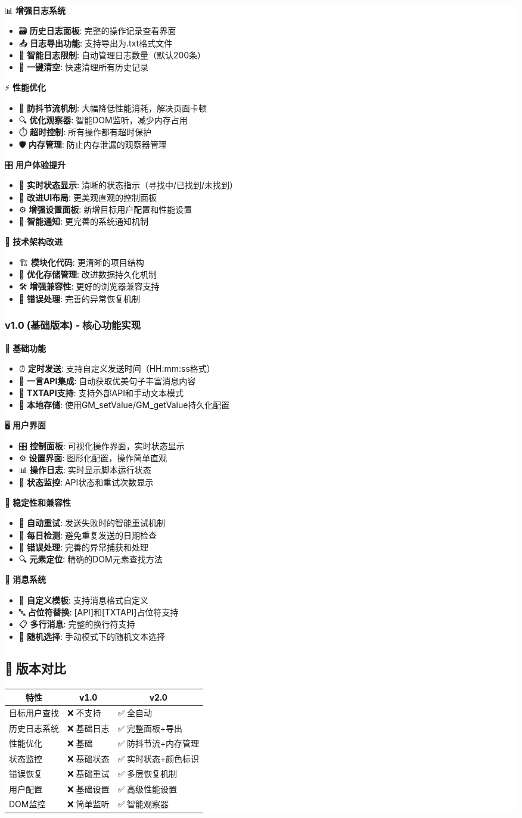 📊 **增强日志系统**
- 🗃️ **历史日志面板**: 完整的操作记录查看界面
- 📤 **日志导出功能**: 支持导出为.txt格式文件
- 🔢 **智能日志限制**: 自动管理日志数量（默认200条）
- 🧹 **一键清空**: 快速清理所有历史记录

⚡ **性能优化**
- 🚀 **防抖节流机制**: 大幅降低性能消耗，解决页面卡顿
- 🔍 **优化观察器**: 智能DOM监听，减少内存占用
- ⏱️ **超时控制**: 所有操作都有超时保护
- 🛡️ **内存管理**: 防止内存泄漏的观察器管理

🎛️ **用户体验提升**
- 👀 **实时状态显示**: 清晰的状态指示（寻找中/已找到/未找到）
- 🎨 **改进UI布局**: 更美观直观的控制面板
- ⚙️ **增强设置面板**: 新增目标用户配置和性能设置
- 🔔 **智能通知**: 更完善的系统通知机制

🔧 **技术架构改进**
- 🏗️ **模块化代码**: 更清晰的项目结构
- 💾 **优化存储管理**: 改进数据持久化机制
- 🛠️ **增强兼容性**: 更好的浏览器兼容支持
- 🔄 **错误处理**: 完善的异常恢复机制

### v1.0 (基础版本) - 核心功能实现
🎉 **基础功能**
- ⏰ **定时发送**: 支持自定义发送时间（HH:mm:ss格式）
- 🤖 **一言API集成**: 自动获取优美句子丰富消息内容
- 📝 **TXTAPI支持**: 支持外部API和手动文本模式
- 💾 **本地存储**: 使用GM_setValue/GM_getValue持久化配置

🖥️ **用户界面**
- 🎛️ **控制面板**: 可视化操作界面，实时状态显示
- ⚙️ **设置界面**: 图形化配置，操作简单直观
- 📊 **操作日志**: 实时显示脚本运行状态
- 🔄 **状态监控**: API状态和重试次数显示

🔧 **稳定性和兼容性**
- 🔄 **自动重试**: 发送失败时的智能重试机制
- 📅 **每日检测**: 避免重复发送的日期检查
- 🐛 **错误处理**: 完善的异常捕获和处理
- 🔍 **元素定位**: 精确的DOM元素查找方法

🔄 **消息系统**
- 🎨 **自定义模板**: 支持消息格式自定义
- 🔤 **占位符替换**: [API]和[TXTAPI]占位符支持
- 📋 **多行消息**: 完整的换行符支持
- 🔄 **随机选择**: 手动模式下的随机文本选择

## 🔄 版本对比

| 特性 | v1.0 | v2.0 |
|------|------|------|
| 目标用户查找 | ❌ 不支持 | ✅ 全自动 |
| 历史日志系统 | ❌ 基础日志 | ✅ 完整面板+导出 |
| 性能优化 | ❌ 基础 | ✅ 防抖节流+内存管理 |
| 状态监控 | ❌ 基础状态 | ✅ 实时状态+颜色标识 |
| 错误恢复 | ❌ 基础重试 | ✅ 多层恢复机制 |
| 用户配置 | ❌ 基础设置 | ✅ 高级性能设置 |
| DOM监控 | ❌ 简单监听 | ✅ 智能观察器 |
